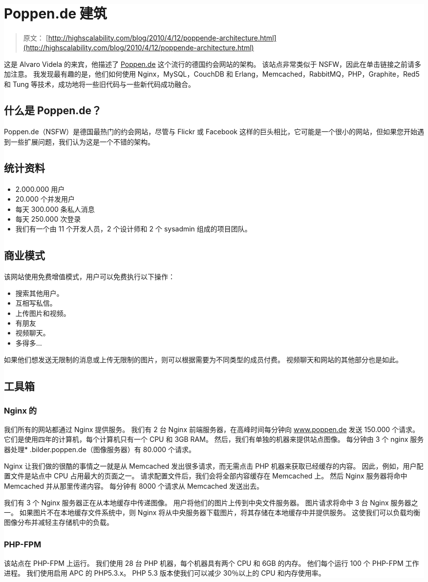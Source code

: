 # Poppen.de 建筑

> 原文： [http://highscalability.com/blog/2010/4/12/poppende-architecture.html](http://highscalability.com/blog/2010/4/12/poppende-architecture.html)

这是 Alvaro Videla 的来宾，他描述了 [Poppen.de](http://www.poppen.de/) 这个流行的德国约会网站的架构。 该站点非常类似于 NSFW，因此在单击链接之前请多加注意。 我发现最有趣的是，他们如何使用 Nginx，MySQL，CouchDB 和 Erlang，Memcached，RabbitMQ，PHP，Graphite，Red5 和 Tung 等技术，成功地将一些旧代码与一些新代码成功融合。

## 什么是 Poppen.de？

Poppen.de（NSFW）是德国最热门的约会网站，尽管与 Flickr 或 Facebook 这样的巨头相比，它可能是一个很小的网站，但如果您开始遇到一些扩展问题，我们认为这是一个不错的架构。

## 统计资料

*   2.000.000 用户
*   20.000 个并发用户
*   每天 300.000 条私人消息
*   每天 250.000 次登录
*   我们有一个由 11 个开发人员，2 个设计师和 2 个 sysadmin 组成的项目团队。

## 商业模式

该网站使用免费增值模式，用户可以免费执行以下操作：

*   搜索其他用户。
*   互相写私信。
*   上传图片和视频。
*   有朋友
*   视频聊天。
*   多得多…

如果他们想发送无限制的消息或上传无限制的图片，则可以根据需要为不同类型的成员付费。 视频聊天和网站的其他部分也是如此。

## 工具箱

### Nginx 的

我们所有的网站都通过 Nginx 提供服务。 我们有 2 台 Nginx 前端服务器，在高峰时间每分钟向 www.poppen.de 发送 150.000 个请求。 它们是使用四年的计算机，每个计算机只有一个 CPU 和 3GB RAM。 然后，我们有单独的机器来提供站点图像。 每分钟由 3 个 nginx 服务器处理* .bilder.poppen.de（图像服务器）有 80.000 个请求。

Nginx 让我们做的很酷的事情之一就是从 Memcached 发出很多请求，而无需点击 PHP 机器来获取已经缓存的内容。 因此，例如，用户配置文件是站点中 CPU 占用最大的页面之一。 请求配置文件后，我们会将全部内容缓存在 Memcached 上。 然后 Nginx 服务器将命中 Memcached 并从那里传递内容。 每分钟有 8000 个请求从 Memcached 发送出去。

我们有 3 个 Nginx 服务器正在从本地缓存中传递图像。 用户将他们的图片上传到中央文件服务器。 图片请求将命中 3 台 Nginx 服务器之一。 如果图片不在本地缓存文件系统中，则 Nginx 将从中央服务器下载图片，将其存储在本地缓存中并提供服务。 这使我们可以负载均衡图像分布并减轻主存储机中的负载。

### PHP-FPM

该站点在 PHP-FPM 上运行。 我们使用 28 台 PHP 机器，每个机器具有两个 CPU 和 6GB 的内存。 他们每个运行 100 个 PHP-FPM 工作进程。 我们使用启用 APC 的 PHP5.3.x。 PHP 5.3 版本使我们可以减少 30％以上的 CPU 和内存使用率。
